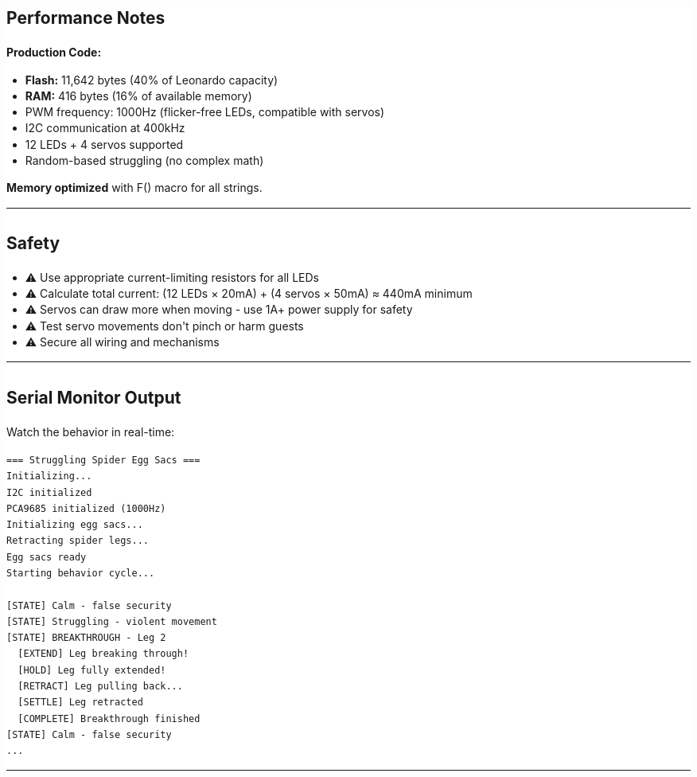 
## Performance Notes

**Production Code:**
- **Flash:** 11,642 bytes (40% of Leonardo capacity)
- **RAM:** 416 bytes (16% of available memory)
- PWM frequency: 1000Hz (flicker-free LEDs, compatible with servos)
- I2C communication at 400kHz
- 12 LEDs + 4 servos supported
- Random-based struggling (no complex math)

**Memory optimized** with F() macro for all strings.

---

## Safety

- ⚠️ Use appropriate current-limiting resistors for all LEDs
- ⚠️ Calculate total current: (12 LEDs × 20mA) + (4 servos × 50mA) ≈ 440mA minimum
- ⚠️ Servos can draw more when moving - use 1A+ power supply for safety
- ⚠️ Test servo movements don't pinch or harm guests
- ⚠️ Secure all wiring and mechanisms

---

## Serial Monitor Output

Watch the behavior in real-time:

```
=== Struggling Spider Egg Sacs ===
Initializing...
I2C initialized
PCA9685 initialized (1000Hz)
Initializing egg sacs...
Retracting spider legs...
Egg sacs ready
Starting behavior cycle...

[STATE] Calm - false security
[STATE] Struggling - violent movement
[STATE] BREAKTHROUGH - Leg 2
  [EXTEND] Leg breaking through!
  [HOLD] Leg fully extended!
  [RETRACT] Leg pulling back...
  [SETTLE] Leg retracted
  [COMPLETE] Breakthrough finished
[STATE] Calm - false security
...
```

---
